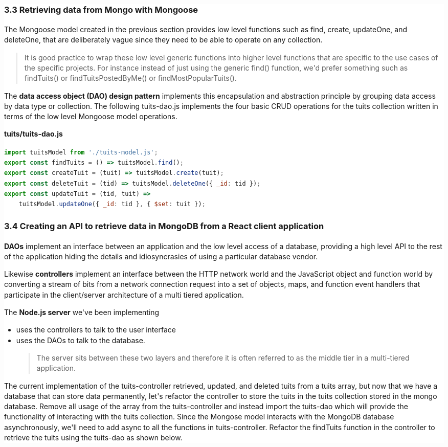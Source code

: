### 3.3 Retrieving data from Mongo with Mongoose

The Mongoose model created in the previous section provides low level functions such as find, create, updateOne, and deleteOne, that are deliberately vague since they need to be able to operate on any collection.

> It is good practice to wrap these low level generic functions into higher level functions that are specific to the use cases of the specific projects.
> For instance instead of just using the generic find() function, we'd prefer something such as findTuits() or findTuitsPostedByMe() or findMostPopularTuits().

The **data access object (DAO) design pattern** implements this encapsulation and abstraction principle by grouping data access by data type or collection.
The following tuits-dao.js implements the four basic CRUD operations for the tuits collection written in terms of the low level Mongoose model operations.

**tuits/tuits-dao.js**

```js
import tuitsModel from './tuits-model.js';
export const findTuits = () => tuitsModel.find();
export const createTuit = (tuit) => tuitsModel.create(tuit);
export const deleteTuit = (tid) => tuitsModel.deleteOne({ _id: tid });
export const updateTuit = (tid, tuit) =>
    tuitsModel.updateOne({ _id: tid }, { $set: tuit });
```

### 3.4 Creating an API to retrieve data in MongoDB from a React client application

**DAOs** implement an interface between an application and the low level access of a database, providing a high level API to the rest of the application hiding the details and idiosyncrasies of using a particular database vendor.

Likewise **controllers** implement an interface between the HTTP network world and the JavaScript object and function world by converting a stream of bits from a network connection request into a set of objects, maps, and function event handlers that participate in the client/server architecture of a multi tiered application.

The **Node.js server** we've been implementing

-   uses the controllers to talk to the user interface
-   uses the DAOs to talk to the database.
    > The server sits between these two layers and therefore it is often referred to as the middle tier in a multi-tiered application.

The current implementation of the tuits-controller retrieved, updated, and deleted tuits from a tuits array, but now that we have a database that can store data permanently, let's refactor the controller to store the tuits in the tuits collection stored in the mongo database.
Remove all usage of the array from the tuits-controller and instead import the tuits-dao which will provide the functionality of interacting with the tuits collection. Since the Mongose model interacts with the MongoDB database asynchronously, we'll need to add async to all the functions in tuits-controller. Refactor the findTuits function in the controller to retrieve the tuits using the tuits-dao as shown below.
